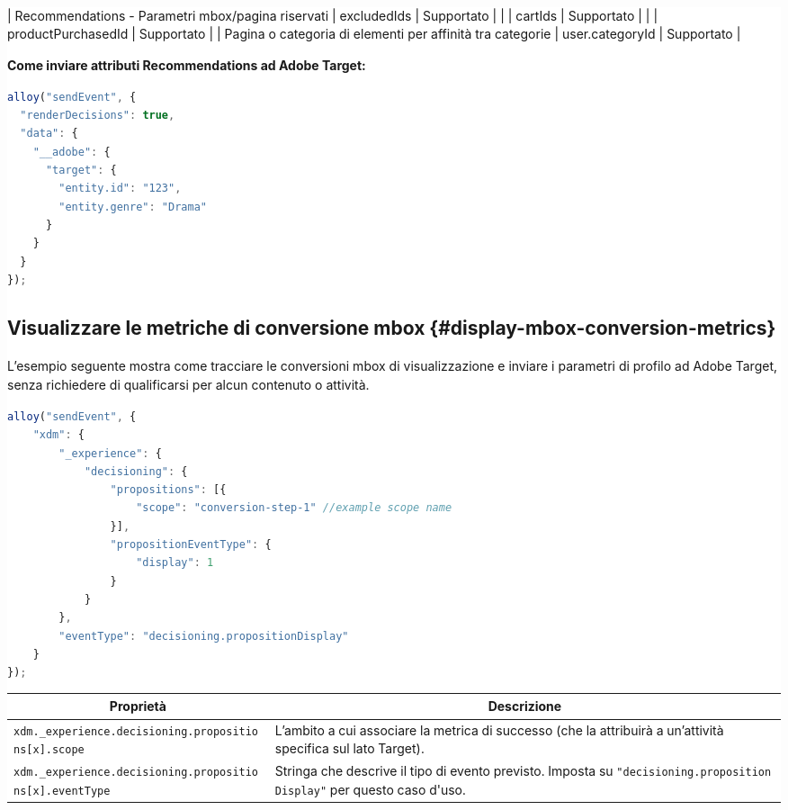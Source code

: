 | Recommendations - Parametri mbox/pagina riservati | excludedIds | Supportato |
|  | cartIds | Supportato |
|  | productPurchasedId | Supportato |
| Pagina o categoria di elementi per affinità tra categorie | user.categoryId | Supportato |

**Come inviare attributi Recommendations ad Adobe Target:**

```js
alloy("sendEvent", {
  "renderDecisions": true,
  "data": {
    "__adobe": {
      "target": {
        "entity.id": "123",
        "entity.genre": "Drama"
      }
    }
  }
});
```

## Visualizzare le metriche di conversione mbox {#display-mbox-conversion-metrics}

L’esempio seguente mostra come tracciare le conversioni mbox di visualizzazione e inviare i parametri di profilo ad Adobe Target, senza richiedere di qualificarsi per alcun contenuto o attività.

```js
alloy("sendEvent", {
    "xdm": {
        "_experience": {
            "decisioning": {
                "propositions": [{
                    "scope": "conversion-step-1" //example scope name
                }],
                "propositionEventType": {
                    "display": 1
                }
            }
        },
        "eventType": "decisioning.propositionDisplay"
    }
});
```


| Proprietà | Descrizione |
|---------|----------|
| `xdm._experience.decisioning.propositions[x].scope` | L’ambito a cui associare la metrica di successo (che la attribuirà a un’attività specifica sul lato Target). |
| `xdm._experience.decisioning.propositions[x].eventType` | Stringa che descrive il tipo di evento previsto. Imposta su `"decisioning.propositionDisplay"` per questo caso d&#39;uso. |
